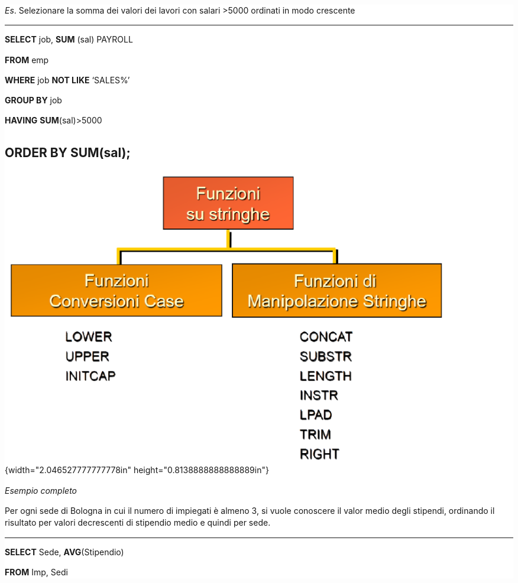 *Es*. Selezionare la somma dei valori dei lavori con salari &gt;5000
ordinati in modo crescente

  ---------------------------------------
  **SELECT** job, **SUM** (sal) PAYROLL
  
  **FROM** emp
  
  **WHERE** job **NOT LIKE** ‘SALES%’
  
  **GROUP BY** job
  
  **HAVING** **SUM**(sal)&gt;5000
  
  **ORDER BY SUM**(sal);
  ---------------------------------------

![](media/97.png){width="2.046527777777778in"
height="0.8138888888888889in"}

*Esempio completo*

Per ogni sede di Bologna in cui il numero di impiegati è almeno 3, si
vuole conoscere il valor medio degli stipendi, ordinando il risultato
per valori decrescenti di stipendio medio e quindi per sede.

  -------------------------------------------------------------
  **SELECT** Sede, **AVG**(Stipendio)
  
  **FROM** Imp, Sedi
  